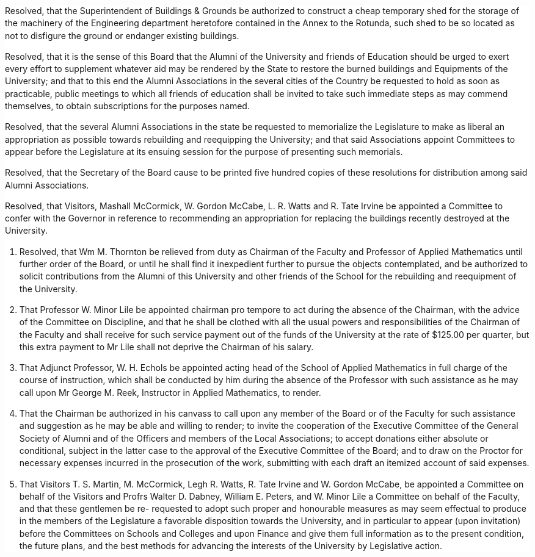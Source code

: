 Resolved, that the Superintendent of Buildings & Grounds be authorized to construct a cheap temporary shed for the storage of the machinery of the Engineering department heretofore contained in the Annex to the Rotunda, such shed to be so located as not to disfigure the ground or endanger existing buildings.

Resolved, that it is the sense of this Board that the Alumni of the University and friends of Education should be urged to exert every effort to supplement whatever aid may be rendered by the State to restore the burned buildings and Equipments of the University; and that to this end the Alumni Associations in the several cities of the Country be requested to hold as soon as practicable, public meetings to which all friends of education shall be invited to take such immediate steps as may commend themselves, to obtain subscriptions for the purposes named.

Resolved, that the several Alumni Associations in the state be requested to memorialize the Legislature to make as liberal an appropriation as possible towards rebuilding and reequipping the University; and that said Associations appoint Committees to appear before the Legislature at its ensuing session for the purpose of presenting such memorials.

Resolved, that the Secretary of the Board cause to be printed five hundred copies of these resolutions for distribution among said Alumni Associations.

Resolved, that Visitors, Mashall McCormick, W. Gordon McCabe, L. R. Watts and R. Tate Irvine be appointed a Committee to confer with the Governor in reference to recommending an appropriation for replacing the buildings recently destroyed at the University.

1. Resolved, that Wm M. Thornton be relieved from duty as Chairman of the Faculty and Professor of Applied Mathematics until further order of the Board, or until he shall find it inexpedient further to pursue the objects contemplated, and be authorized to solicit contributions from the Alumni of this University and other friends of the School for the rebuilding and reequipment of the University.

2. That Professor W. Minor Lile be appointed chairman pro tempore to act during the absence of the Chairman, with the advice of the Committee on Discipline, and that he shall be clothed with all the usual powers and responsibilities of the Chairman of the Faculty and shall receive for such service payment out of the funds of the University at the rate of $125.00 per quarter, but this extra payment to Mr Lile shall not deprive the Chairman of his salary.

3. That Adjunct Professor, W. H. Echols be appointed acting head of the School of Applied Mathematics in full charge of the course of instruction, which shall be conducted by him during the absence of the Professor with such assistance as he may call upon Mr George M. Reek, Instructor in Applied Mathematics, to render.

4. That the Chairman be authorized in his canvass to call upon any member of the Board or of the Faculty for such assistance and suggestion as he may be able and willing to render; to invite the cooperation of the Executive Committee of the General Society of Alumni and of the Officers and members of the Local Associations; to accept donations either absolute or conditional, subject in the latter case to the approval of the Executive Committee of the Board; and to draw on the Proctor for necessary expenses incurred in the prosecution of the work, submitting with each draft an itemized account of said expenses.

5. That Visitors T. S. Martin, M. McCormick, Legh R. Watts, R. Tate Irvine and W. Gordon McCabe, be appointed a Committee on behalf of the Visitors and Profrs Walter D. Dabney, William E. Peters, and W. Minor Lile a Committee on behalf of the Faculty, and that these gentlemen be re- requested to adopt such proper and honourable measures as may seem effectual to produce in the members of the Legislature a favorable disposition towards the University, and in particular to appear (upon invitation) before the Committees on Schools and Colleges and upon Finance and give them full information as to the present condition, the future plans, and the best methods for advancing the interests of the University by Legislative action.
